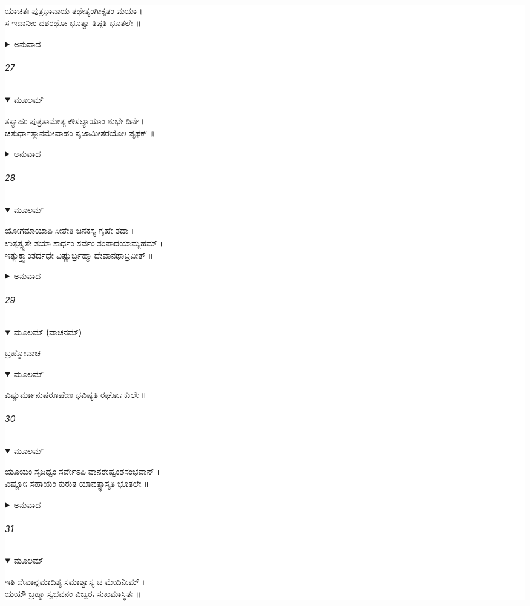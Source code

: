 ಯಾಚಿತಃ ಪುತ್ರಭಾವಾಯ ತಥೇತ್ಯಂಗೀಕೃತಂ ಮಯಾ ।  
ಸ ಇದಾನೀಂ ದಶರಥೋ ಭೂತ್ವಾ ತಿಷ್ಠತಿ ಭೂತಲೇ ॥
</details>

<details><summary>ಅನುವಾದ</summary></details>

###### 27


<details open><summary>ಮೂಲಮ್</summary>

ತಸ್ಯಾಹಂ ಪುತ್ರತಾಮೇತ್ಯ ಕೌಸಲ್ಯಾಯಾಂ ಶುಭೇ ದಿನೇ ।  
ಚತುರ್ಧಾತ್ಮಾನಮೇವಾಹಂ ಸೃಜಾಮೀತರಯೋಃ ಪೃಥಕ್ ॥
</details>

<details><summary>ಅನುವಾದ</summary></details>

###### 28


<details open><summary>ಮೂಲಮ್</summary>

ಯೋಗಮಾಯಾಪಿ ಸೀತೇತಿ ಜನಕಸ್ಯ ಗೃಹೇ ತದಾ ।  
ಉತ್ಪತ್ಸ್ಯತೇ ತಯಾ ಸಾರ್ಧಂ ಸರ್ವಂ ಸಂಪಾದಯಾಮ್ಯಹಮ್ ।  
ಇತ್ಯುಕ್ತ್ವಾಂತರ್ದಧೇ ವಿಷ್ಣುರ್ಬ್ರಹ್ಮಾ ದೇವಾನಥಾಬ್ರವೀತ್ ॥
</details>

<details><summary>ಅನುವಾದ</summary></details>

###### 29


<details open><summary>ಮೂಲಮ್ (ವಾಚನಮ್)</summary>

ಬ್ರಹ್ಮೋವಾಚ
</details>

<details open><summary>ಮೂಲಮ್</summary>

ವಿಷ್ಣುರ್ಮಾನುಷರೂಷೇಣ ಭವಿಷ್ಯತಿ ರಘೋಃ ಕುಲೇ ॥
</details>

###### 30


<details open><summary>ಮೂಲಮ್</summary>

ಯೂಯಂ ಸೃಜಧ್ವಂ ಸರ್ವೇಽಪಿ ವಾನರೇಷ್ವಂಶಸಂಭವಾನ್ ।  
ವಿಷ್ಣೋಃ ಸಹಾಯಂ ಕುರುತ ಯಾವತ್ಸ್ಥಾಸ್ಯತಿ ಭೂತಲೇ ॥
</details>

<details><summary>ಅನುವಾದ</summary></details>

###### 31


<details open><summary>ಮೂಲಮ್</summary>

ಇತಿ ದೇವಾನ್ಸಮಾದಿಶ್ಯ ಸಮಾಶ್ವಾಸ್ಯ ಚ ಮೇದಿನೀಮ್ ।  
ಯಯೌ ಬ್ರಹ್ಮಾ ಸ್ವಭವನಂ ವಿಜ್ವರಃ ಸುಖಮಾಸ್ಥಿತಃ ॥
</details>
